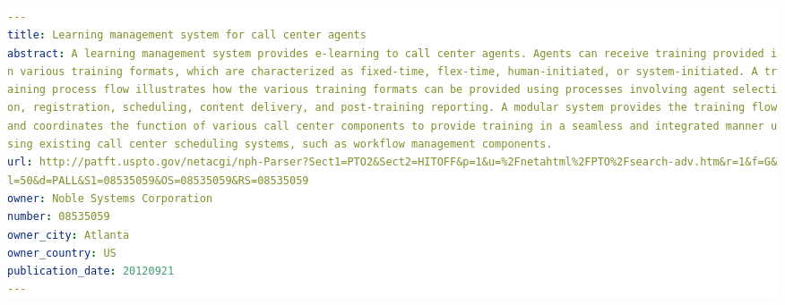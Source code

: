 ```yaml
---
title: Learning management system for call center agents
abstract: A learning management system provides e-learning to call center agents. Agents can receive training provided in various training formats, which are characterized as fixed-time, flex-time, human-initiated, or system-initiated. A training process flow illustrates how the various training formats can be provided using processes involving agent selection, registration, scheduling, content delivery, and post-training reporting. A modular system provides the training flow and coordinates the function of various call center components to provide training in a seamless and integrated manner using existing call center scheduling systems, such as workflow management components.
url: http://patft.uspto.gov/netacgi/nph-Parser?Sect1=PTO2&Sect2=HITOFF&p=1&u=%2Fnetahtml%2FPTO%2Fsearch-adv.htm&r=1&f=G&l=50&d=PALL&S1=08535059&OS=08535059&RS=08535059
owner: Noble Systems Corporation
number: 08535059
owner_city: Atlanta
owner_country: US
publication_date: 20120921
---
```

